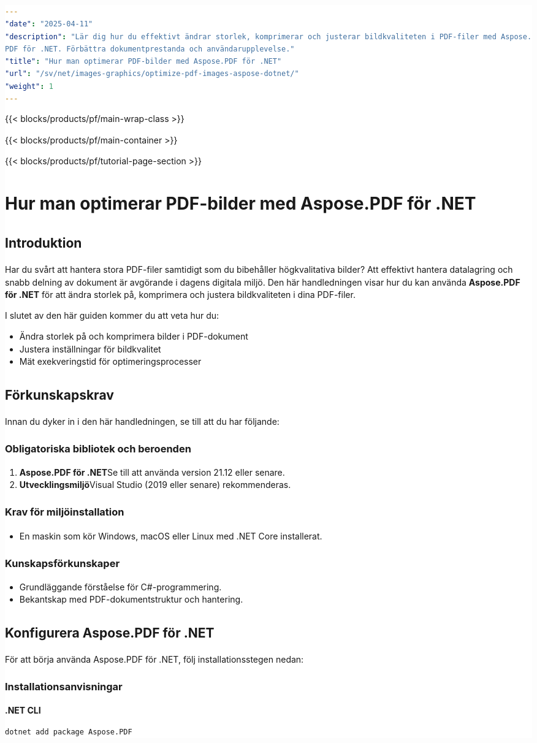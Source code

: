 ```yaml
---
"date": "2025-04-11"
"description": "Lär dig hur du effektivt ändrar storlek, komprimerar och justerar bildkvaliteten i PDF-filer med Aspose.PDF för .NET. Förbättra dokumentprestanda och användarupplevelse."
"title": "Hur man optimerar PDF-bilder med Aspose.PDF för .NET"
"url": "/sv/net/images-graphics/optimize-pdf-images-aspose-dotnet/"
"weight": 1
---
```


{{< blocks/products/pf/main-wrap-class >}}

{{< blocks/products/pf/main-container >}}

{{< blocks/products/pf/tutorial-page-section >}}


# Hur man optimerar PDF-bilder med Aspose.PDF för .NET

## Introduktion

Har du svårt att hantera stora PDF-filer samtidigt som du bibehåller högkvalitativa bilder? Att effektivt hantera datalagring och snabb delning av dokument är avgörande i dagens digitala miljö. Den här handledningen visar hur du kan använda **Aspose.PDF för .NET** för att ändra storlek på, komprimera och justera bildkvaliteten i dina PDF-filer.

I slutet av den här guiden kommer du att veta hur du:
- Ändra storlek på och komprimera bilder i PDF-dokument
- Justera inställningar för bildkvalitet
- Mät exekveringstid för optimeringsprocesser

## Förkunskapskrav
Innan du dyker in i den här handledningen, se till att du har följande:

### Obligatoriska bibliotek och beroenden
1. **Aspose.PDF för .NET**Se till att använda version 21.12 eller senare.
2. **Utvecklingsmiljö**Visual Studio (2019 eller senare) rekommenderas.

### Krav för miljöinstallation
- En maskin som kör Windows, macOS eller Linux med .NET Core installerat.

### Kunskapsförkunskaper
- Grundläggande förståelse för C#-programmering.
- Bekantskap med PDF-dokumentstruktur och hantering.

## Konfigurera Aspose.PDF för .NET
För att börja använda Aspose.PDF för .NET, följ installationsstegen nedan:

### Installationsanvisningar
**.NET CLI**
```bash
dotnet add package Aspose.PDF
```
